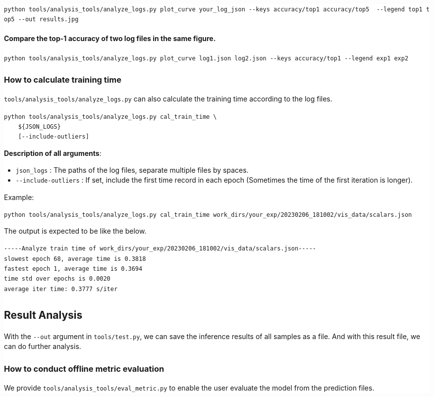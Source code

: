 ```shell
python tools/analysis_tools/analyze_logs.py plot_curve your_log_json --keys accuracy/top1 accuracy/top5  --legend top1 top5 --out results.jpg
```

#### Compare the top-1 accuracy of two log files in the same figure.

```shell
python tools/analysis_tools/analyze_logs.py plot_curve log1.json log2.json --keys accuracy/top1 --legend exp1 exp2
```

### How to calculate training time

`tools/analysis_tools/analyze_logs.py` can also calculate the training time according to the log files.

```shell
python tools/analysis_tools/analyze_logs.py cal_train_time \
    ${JSON_LOGS}
    [--include-outliers]
```

**Description of all arguments**:

- `json_logs` : The paths of the log files, separate multiple files by spaces.
- `--include-outliers` : If set, include the first time record in each epoch (Sometimes the time of the first iteration is longer).

Example:

```shell
python tools/analysis_tools/analyze_logs.py cal_train_time work_dirs/your_exp/20230206_181002/vis_data/scalars.json
```

The output is expected to be like the below.

```text
-----Analyze train time of work_dirs/your_exp/20230206_181002/vis_data/scalars.json-----
slowest epoch 68, average time is 0.3818
fastest epoch 1, average time is 0.3694
time std over epochs is 0.0020
average iter time: 0.3777 s/iter
```

## Result Analysis

With the `--out` argument in `tools/test.py`, we can save the inference results of all samples as a file.
And with this result file, we can do further analysis.

### How to conduct offline metric evaluation

We provide `tools/analysis_tools/eval_metric.py` to enable the user evaluate the model from the prediction files.
